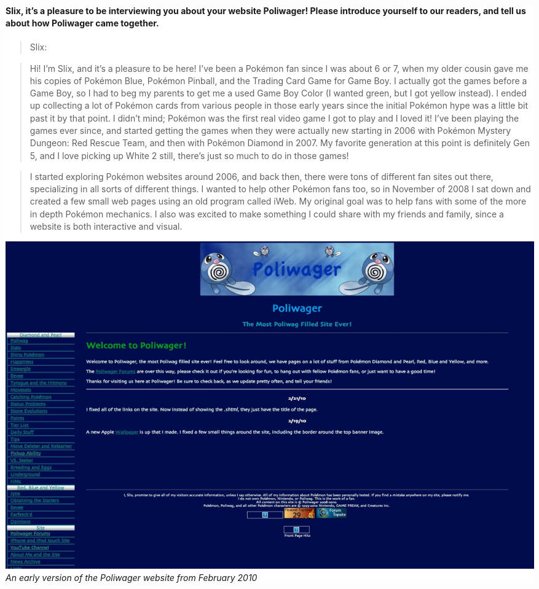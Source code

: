 

#### Slix, it’s a pleasure to be interviewing you about your website Poliwager! Please introduce yourself to our readers, and tell us about how Poliwager came together.

> Slix:

> 

> Hi! I’m Slix, and it’s a pleasure to be here! I’ve been a Pokémon fan since I was about 6 or 7, when my older cousin gave me his copies of Pokémon Blue, Pokémon Pinball, and the Trading Card Game for Game Boy. I actually got the games before a Game Boy, so I had to beg my parents to get me a used Game Boy Color (I wanted green, but I got yellow instead). I ended up collecting a lot of Pokémon cards from various people in those early years since the initial Pokémon hype was a little bit past it by that point. I didn’t mind; Pokémon was the first real video game I got to play and I loved it! I’ve been playing the games ever since, and started getting the games when they were actually new starting in 2006 with Pokémon Mystery Dungeon: Red Rescue Team, and then with Pokémon Diamond in 2007. My favorite generation at this point is definitely Gen 5, and I love picking up White 2 still, there’s just so much to do in those games!

> 

> I started exploring Pokémon websites around 2006, and back then, there were tons of different fan sites out there, specializing in all sorts of different things. I wanted to help other Pokémon fans too, so in November of 2008 I sat down and created a few small web pages using an old program called iWeb. My original goal was to help fans with some of the more in depth Pokémon mechanics. I also was excited to make something I could share with my friends and family, since a website is both interactive and visual.



[![An early version of the Poliwager website from February 2010](/web/images/an-early-version-of-the-poliwager-website-from-february-2010.png)](/web/images/an-early-version-of-the-poliwager-website-from-february-2010.png)*An early version of the Poliwager website from February 2010*
